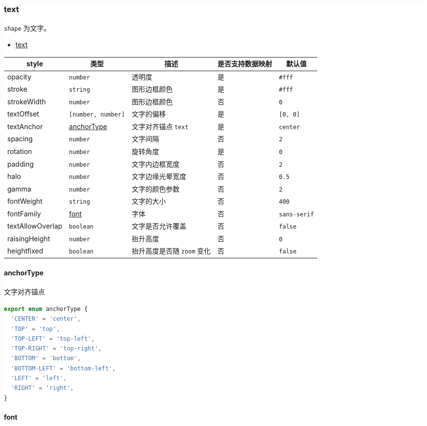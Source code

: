 ### text

`shape` 为文字。

- [text](/api/point_layer/shape#shapefield-string-text)

| style            | 类型                                            | 描述                       | 是否支持数据映射 | 默认值       |
| ---------------- | ----------------------------------------------- | -------------------------- | ---------------- | ------------ |
| opacity          | `number`                                        | 透明度                     | 是               | `#fff`       |
| stroke           | `string`                                        | 图形边框颜色               | 是               | `#fff`       |
| strokeWidth      | `number`                                        | 图形边框颜色               | 否               | `0`          |
| textOffset       | `[number, number]`                              | 文字的偏移                 | 是               | `[0, 0]`     |
| textAnchor       | [anchorType](/api/point_layer/style#anchortype) | 文字对齐锚点 `text`        | 是               | `center`     |
| spacing          | `number`                                        | 文字间隔                   | 否               | `2`          |
| rotation         | `number`                                        | 旋转角度                   | 是               | `0`          |
| padding          | `number`                                        | 文字内边框宽度             | 否               | `2`          |
| halo             | `number`                                        | 文字边缘光晕宽度           | 否               | `0.5`        |
| gamma            | `number`                                        | 文字的颜色参数             | 否               | `2`          |
| fontWeight       | `string`                                        | 文字的大小                 | 否               | `400`        |
| fontFamily       | [font](/api/point_layer/style#font)             | 字体                       | 否               | `sans-serif` |
| textAllowOverlap | `boolean`                                       | 文字是否允许覆盖           | 否               | `false`      |
| raisingHeight    | `number`                                        | 抬升高度                   | 否               | `0`          |
| heightfixed      | `boolean`                                       | 抬升高度是否随 `zoom` 变化 | 否               | `false`      |

#### anchorType

文字对齐锚点

```javascript
export enum anchorType {
  'CENTER' = 'center',
  'TOP' = 'top',
  'TOP-LEFT' = 'top-left',
  'TOP-RIGHT' = 'top-right',
  'BOTTOM' = 'bottom',
  'BOTTOM-LEFT' = 'bottom-left',
  'LEFT' = 'left',
  'RIGHT' = 'right',
}
```

#### font
